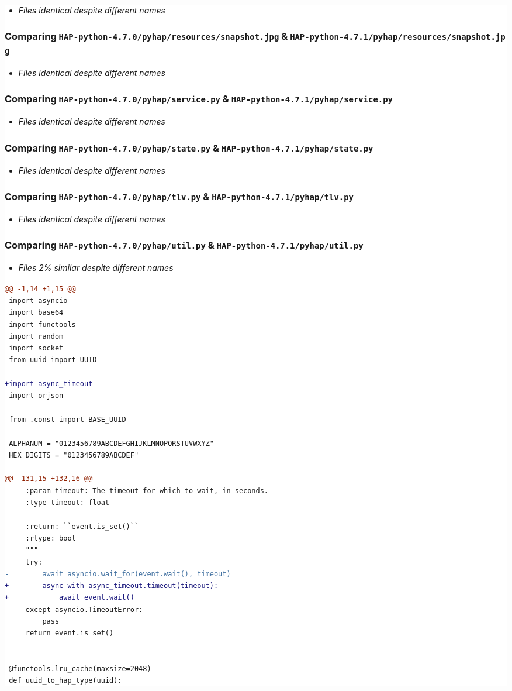  * *Files identical despite different names*

### Comparing `HAP-python-4.7.0/pyhap/resources/snapshot.jpg` & `HAP-python-4.7.1/pyhap/resources/snapshot.jpg`

 * *Files identical despite different names*

### Comparing `HAP-python-4.7.0/pyhap/service.py` & `HAP-python-4.7.1/pyhap/service.py`

 * *Files identical despite different names*

### Comparing `HAP-python-4.7.0/pyhap/state.py` & `HAP-python-4.7.1/pyhap/state.py`

 * *Files identical despite different names*

### Comparing `HAP-python-4.7.0/pyhap/tlv.py` & `HAP-python-4.7.1/pyhap/tlv.py`

 * *Files identical despite different names*

### Comparing `HAP-python-4.7.0/pyhap/util.py` & `HAP-python-4.7.1/pyhap/util.py`

 * *Files 2% similar despite different names*

```diff
@@ -1,14 +1,15 @@
 import asyncio
 import base64
 import functools
 import random
 import socket
 from uuid import UUID
 
+import async_timeout
 import orjson
 
 from .const import BASE_UUID
 
 ALPHANUM = "0123456789ABCDEFGHIJKLMNOPQRSTUVWXYZ"
 HEX_DIGITS = "0123456789ABCDEF"
 
@@ -131,15 +132,16 @@
     :param timeout: The timeout for which to wait, in seconds.
     :type timeout: float
 
     :return: ``event.is_set()``
     :rtype: bool
     """
     try:
-        await asyncio.wait_for(event.wait(), timeout)
+        async with async_timeout.timeout(timeout):
+            await event.wait()
     except asyncio.TimeoutError:
         pass
     return event.is_set()
 
 
 @functools.lru_cache(maxsize=2048)
 def uuid_to_hap_type(uuid):
```
